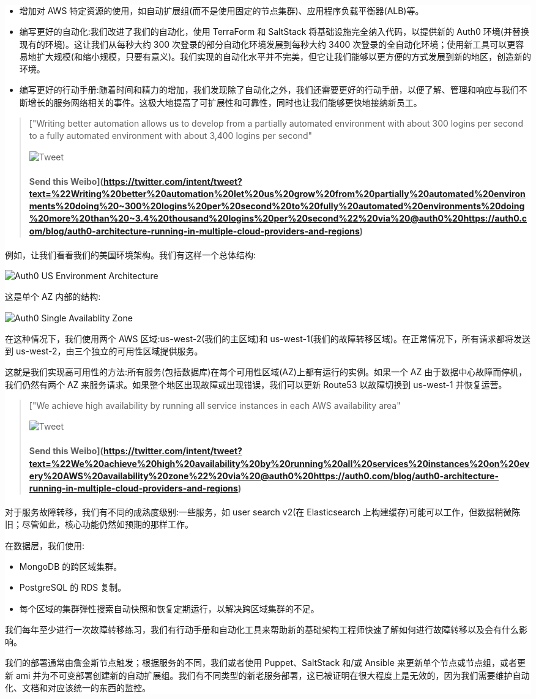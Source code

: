 *   增加对 AWS 特定资源的使用，如自动扩展组(而不是使用固定的节点集群)、应用程序负载平衡器(ALB)等。

*   编写更好的自动化:我们改进了我们的自动化，使用 TerraForm 和 SaltStack 将基础设施完全纳入代码，以提供新的 Auth0 环境(并替换现有的环境)。这让我们从每秒大约 300 次登录的部分自动化环境发展到每秒大约 3400 次登录的全自动化环境；使用新工具可以更容易地扩大规模(和缩小规模，只要有意义)。我们实现的自动化水平并不完美，但它让我们能够以更方便的方式发展到新的地区，创造新的环境。

*   编写更好的行动手册:随着时间和精力的增加，我们发现除了自动化之外，我们还需要更好的行动手册，以便了解、管理和响应与我们不断增长的服务网络相关的事件。这极大地提高了可扩展性和可靠性，同时也让我们能够更快地接纳新员工。

> ["Writing better automation allows us to develop from a partially automated environment with about 300 logins per second to a fully automated environment with about 3,400 logins per second"
> 
> ![Tweet](../Images/b509d56fa115e0c46c1e15d3571477a2.png)
> 
> #### Send this Weibo](https://twitter.com/intent/tweet?text=%22Writing%20better%20automation%20let%20us%20grow%20from%20partially%20automated%20environments%20doing%20~300%20logins%20per%20second%20to%20fully%20automated%20environments%20doing%20more%20than%20~3.4%20thousand%20logins%20per%20second%22%20via%20@auth0%20https://auth0.com/blog/auth0-architecture-running-in-multiple-cloud-providers-and-regions)

例如，让我们看看我们的美国环境架构。我们有这样一个总体结构:

![Auth0 US Environment Architecture](../Images/4fbe09242fa9d8789f43e8fd84893667.png)

这是单个 AZ 内部的结构:

![Auth0 Single Availablity Zone](../Images/433464ee206fa4c5d3f923c4417edfad.png)

在这种情况下，我们使用两个 AWS 区域:us-west-2(我们的主区域)和 us-west-1(我们的故障转移区域)。在正常情况下，所有请求都将发送到 us-west-2，由三个独立的可用性区域提供服务。

这就是我们实现高可用性的方法:所有服务(包括数据库)在每个可用性区域(AZ)上都有运行的实例。如果一个 AZ 由于数据中心故障而停机，我们仍然有两个 AZ 来服务请求。如果整个地区出现故障或出现错误，我们可以更新 Route53 以故障切换到 us-west-1 并恢复运营。

> ["We achieve high availability by running all service instances in each AWS availability area"
> 
> ![Tweet](../Images/b509d56fa115e0c46c1e15d3571477a2.png)
> 
> #### Send this Weibo](https://twitter.com/intent/tweet?text=%22We%20achieve%20high%20availability%20by%20running%20all%20services%20instances%20on%20every%20AWS%20availability%20zone%22%20via%20@auth0%20https://auth0.com/blog/auth0-architecture-running-in-multiple-cloud-providers-and-regions)

对于服务故障转移，我们有不同的成熟度级别:一些服务，如 user search v2(在 Elasticsearch 上构建缓存)可能可以工作，但数据稍微陈旧；尽管如此，核心功能仍然如预期的那样工作。

在数据层，我们使用:

*   MongoDB 的跨区域集群。

*   PostgreSQL 的 RDS 复制。

*   每个区域的集群弹性搜索自动快照和恢复定期运行，以解决跨区域集群的不足。

我们每年至少进行一次故障转移练习，我们有行动手册和自动化工具来帮助新的基础架构工程师快速了解如何进行故障转移以及会有什么影响。

我们的部署通常由詹金斯节点触发；根据服务的不同，我们或者使用 Puppet、SaltStack 和/或 Ansible 来更新单个节点或节点组，或者更新 ami 并为不可变部署创建新的自动扩展组。我们有不同类型的新老服务部署，这已被证明在很大程度上是无效的，因为我们需要维护自动化、文档和对应该统一的东西的监控。
